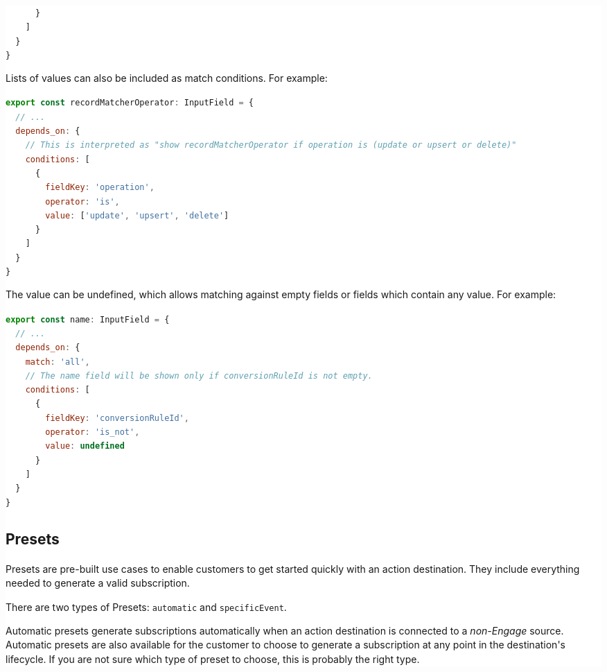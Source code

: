 ```js
      }
    ]
  }
}
```

Lists of values can also be included as match conditions. For example:

```js
export const recordMatcherOperator: InputField = {
  // ...
  depends_on: {
    // This is interpreted as "show recordMatcherOperator if operation is (update or upsert or delete)"
    conditions: [
      {
        fieldKey: 'operation',
        operator: 'is',
        value: ['update', 'upsert', 'delete']
      }
    ]
  }
}
```

The value can be undefined, which allows matching against empty fields or fields which contain any value. For example:

```js
export const name: InputField = {
  // ...
  depends_on: {
    match: 'all',
    // The name field will be shown only if conversionRuleId is not empty.
    conditions: [
      {
        fieldKey: 'conversionRuleId',
        operator: 'is_not',
        value: undefined
      }
    ]
  }
}
```

## Presets

Presets are pre-built use cases to enable customers to get started quickly with an action destination. They include everything needed to generate a valid subscription.

There are two types of Presets: `automatic` and `specificEvent`.

Automatic presets generate subscriptions automatically when an action destination is connected to a _non-Engage_ source. Automatic presets are also available for the customer to choose to generate a subscription at any point in the destination's lifecycle. If you are not sure which type of preset to choose, this is probably the right type.
